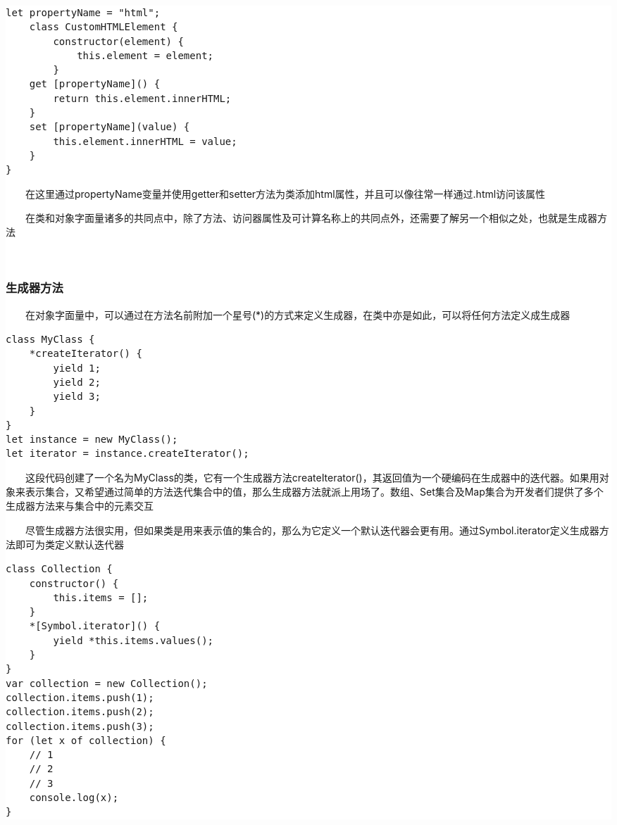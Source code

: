 <div class="cnblogs_code">
<pre>let propertyName = "html";
    class CustomHTMLElement {
        constructor(element) {
            this.element = element;
        }
    get [propertyName]() {
        return this.element.innerHTML;
    }
    set [propertyName](value) {
        this.element.innerHTML = value;
    }
}</pre>
</div>

　　在这里通过propertyName变量并使用getter和setter方法为类添加html属性，并且可以像往常一样通过.html访问该属性

　　在类和对象字面量诸多的共同点中，除了方法、访问器属性及可计算名称上的共同点外，还需要了解另一个相似之处，也就是生成器方法

&nbsp;

### 生成器方法

　　在对象字面量中，可以通过在方法名前附加一个星号(*)的方式来定义生成器，在类中亦是如此，可以将任何方法定义成生成器

<div class="cnblogs_code">
<pre>class MyClass {
    *createIterator() {
        yield 1;
        yield 2;
        yield 3;
    }
}
let instance = new MyClass();
let iterator = instance.createIterator();</pre>
</div>

　　这段代码创建了一个名为MyClass的类，它有一个生成器方法createIterator()，其返回值为一个硬编码在生成器中的迭代器。如果用对象来表示集合，又希望通过简单的方法迭代集合中的值，那么生成器方法就派上用场了。数组、Set集合及Map集合为开发者们提供了多个生成器方法来与集合中的元素交互

　　尽管生成器方法很实用，但如果类是用来表示值的集合的，那么为它定义一个默认迭代器会更有用。通过Symbol.iterator定义生成器方法即可为类定义默认迭代器

<div class="cnblogs_code">
<pre>class Collection {
    constructor() {
        this.items = [];
    }
    *[Symbol.iterator]() {
        yield *this.items.values();
    }
}
var collection = new Collection();
collection.items.push(1);
collection.items.push(2);
collection.items.push(3);
for (let x of collection) {
    // 1
    // 2
    // 3
    console.log(x);
}</pre>
</div>
